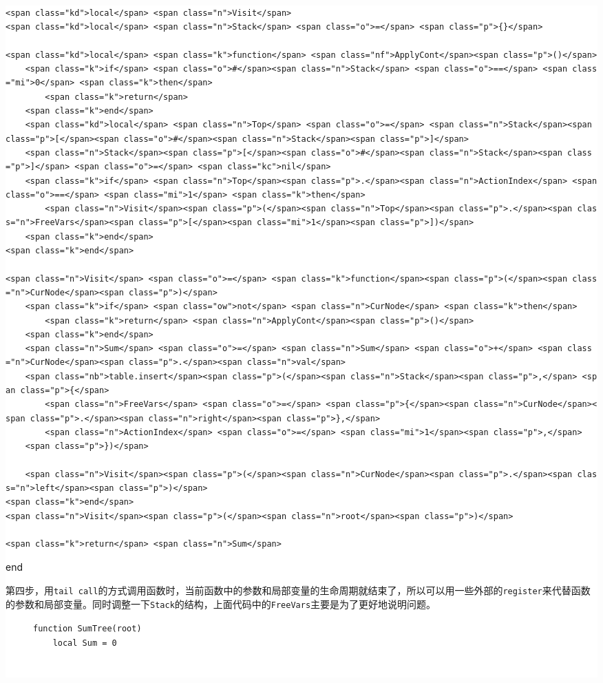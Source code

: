     <span class="kd">local</span> <span class="n">Visit</span>
    <span class="kd">local</span> <span class="n">Stack</span> <span class="o">=</span> <span class="p">{}</span>

    <span class="kd">local</span> <span class="k">function</span> <span class="nf">ApplyCont</span><span class="p">()</span>
        <span class="k">if</span> <span class="o">#</span><span class="n">Stack</span> <span class="o">==</span> <span class="mi">0</span> <span class="k">then</span>
            <span class="k">return</span>
        <span class="k">end</span>
        <span class="kd">local</span> <span class="n">Top</span> <span class="o">=</span> <span class="n">Stack</span><span class="p">[</span><span class="o">#</span><span class="n">Stack</span><span class="p">]</span>
        <span class="n">Stack</span><span class="p">[</span><span class="o">#</span><span class="n">Stack</span><span class="p">]</span> <span class="o">=</span> <span class="kc">nil</span>
        <span class="k">if</span> <span class="n">Top</span><span class="p">.</span><span class="n">ActionIndex</span> <span class="o">==</span> <span class="mi">1</span> <span class="k">then</span>
            <span class="n">Visit</span><span class="p">(</span><span class="n">Top</span><span class="p">.</span><span class="n">FreeVars</span><span class="p">[</span><span class="mi">1</span><span class="p">])</span>
        <span class="k">end</span>
    <span class="k">end</span>

    <span class="n">Visit</span> <span class="o">=</span> <span class="k">function</span><span class="p">(</span><span class="n">CurNode</span><span class="p">)</span>
        <span class="k">if</span> <span class="ow">not</span> <span class="n">CurNode</span> <span class="k">then</span>
            <span class="k">return</span> <span class="n">ApplyCont</span><span class="p">()</span>
        <span class="k">end</span>
        <span class="n">Sum</span> <span class="o">=</span> <span class="n">Sum</span> <span class="o">+</span> <span class="n">CurNode</span><span class="p">.</span><span class="n">val</span>
        <span class="nb">table.insert</span><span class="p">(</span><span class="n">Stack</span><span class="p">,</span> <span class="p">{</span>
            <span class="n">FreeVars</span> <span class="o">=</span> <span class="p">{</span><span class="n">CurNode</span><span class="p">.</span><span class="n">right</span><span class="p">},</span>
            <span class="n">ActionIndex</span> <span class="o">=</span> <span class="mi">1</span><span class="p">,</span>
        <span class="p">})</span>
        
        <span class="n">Visit</span><span class="p">(</span><span class="n">CurNode</span><span class="p">.</span><span class="n">left</span><span class="p">)</span>
    <span class="k">end</span>
    <span class="n">Visit</span><span class="p">(</span><span class="n">root</span><span class="p">)</span>
    
    <span class="k">return</span> <span class="n">Sum</span>
<span class="k">end</span></code></pre></figure>

<p>第四步，用<code class="highlighter-rouge">tail call</code>的方式调用函数时，当前函数中的参数和局部变量的生命周期就结束了，所以可以用一些外部的<code class="highlighter-rouge">register</code>来代替函数的参数和局部变量。同时调整一下<code class="highlighter-rouge">Stack</code>的结构，上面代码中的<code class="highlighter-rouge">FreeVars</code>主要是为了更好地说明问题。</p>

<figure class="highlight"><pre><code class="language-lua" data-lang="lua"><span class="k">function</span> <span class="nf">SumTree</span><span class="p">(</span><span class="n">root</span><span class="p">)</span>
    <span class="kd">local</span> <span class="n">Sum</span> <span class="o">=</span> <span class="mi">0</span>
